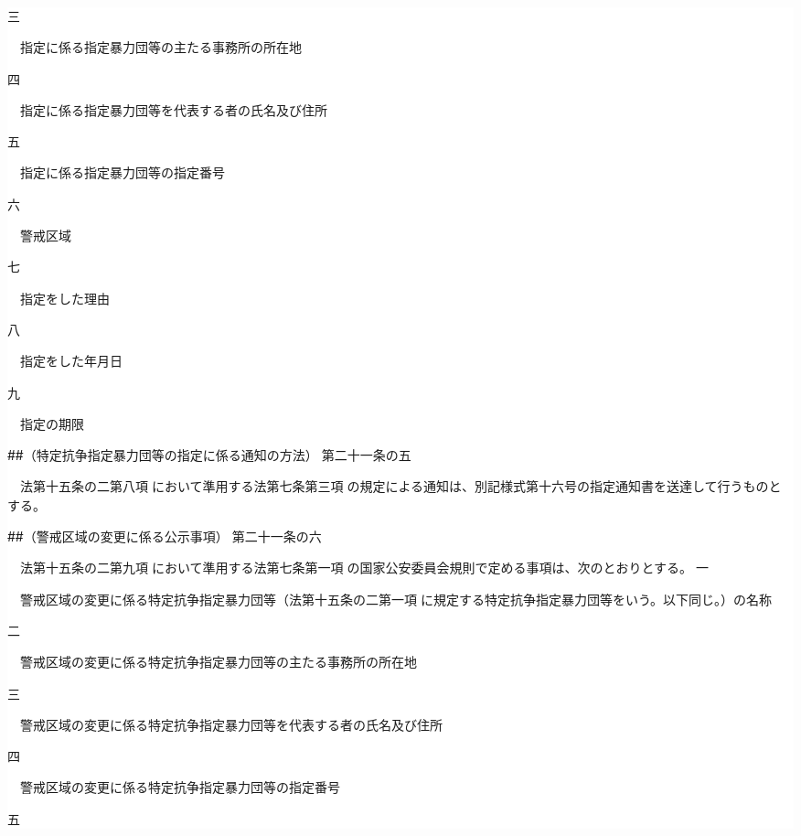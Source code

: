 三

　指定に係る指定暴力団等の主たる事務所の所在地

四

　指定に係る指定暴力団等を代表する者の氏名及び住所

五

　指定に係る指定暴力団等の指定番号

六

　警戒区域

七

　指定をした理由

八

　指定をした年月日

九

　指定の期限




##（特定抗争指定暴力団等の指定に係る通知の方法）
第二十一条の五

　法第十五条の二第八項
において準用する法第七条第三項
の規定による通知は、別記様式第十六号の指定通知書を送達して行うものとする。



##（警戒区域の変更に係る公示事項）
第二十一条の六

　法第十五条の二第九項
において準用する法第七条第一項
の国家公安委員会規則で定める事項は、次のとおりとする。
一

　警戒区域の変更に係る特定抗争指定暴力団等（法第十五条の二第一項
に規定する特定抗争指定暴力団等をいう。以下同じ。）の名称

二

　警戒区域の変更に係る特定抗争指定暴力団等の主たる事務所の所在地

三

　警戒区域の変更に係る特定抗争指定暴力団等を代表する者の氏名及び住所

四

　警戒区域の変更に係る特定抗争指定暴力団等の指定番号

五
